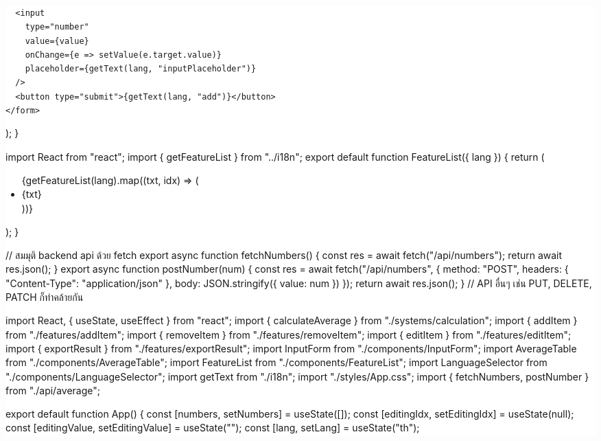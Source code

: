       <input
        type="number"
        value={value}
        onChange={e => setValue(e.target.value)}
        placeholder={getText(lang, "inputPlaceholder")}
      />
      <button type="submit">{getText(lang, "add")}</button>
    </form>
  );
}

import React from "react";
import { getFeatureList } from "../i18n";
export default function FeatureList({ lang }) {
  return (
    <ul>
      {getFeatureList(lang).map((txt, idx) => (
        <li key={idx}>{txt}</li>
      ))}
    </ul>
  );
}

// สมมุติ backend api ด้วย fetch
export async function fetchNumbers() {
  const res = await fetch("/api/numbers");
  return await res.json();
}
export async function postNumber(num) {
  const res = await fetch("/api/numbers", {
    method: "POST",
    headers: { "Content-Type": "application/json" },
    body: JSON.stringify({ value: num })
  });
  return await res.json();
}
// API อื่นๆ เช่น PUT, DELETE, PATCH ก็ทำคล้ายกัน

import React, { useState, useEffect } from "react";
import { calculateAverage } from "./systems/calculation";
import { addItem } from "./features/addItem";
import { removeItem } from "./features/removeItem";
import { editItem } from "./features/editItem";
import { exportResult } from "./features/exportResult";
import InputForm from "./components/InputForm";
import AverageTable from "./components/AverageTable";
import FeatureList from "./components/FeatureList";
import LanguageSelector from "./components/LanguageSelector";
import getText from "./i18n";
import "./styles/App.css";
import { fetchNumbers, postNumber } from "./api/average";

export default function App() {
  const [numbers, setNumbers] = useState([]);
  const [editingIdx, setEditingIdx] = useState(null);
  const [editingValue, setEditingValue] = useState("");
  const [lang, setLang] = useState("th");
